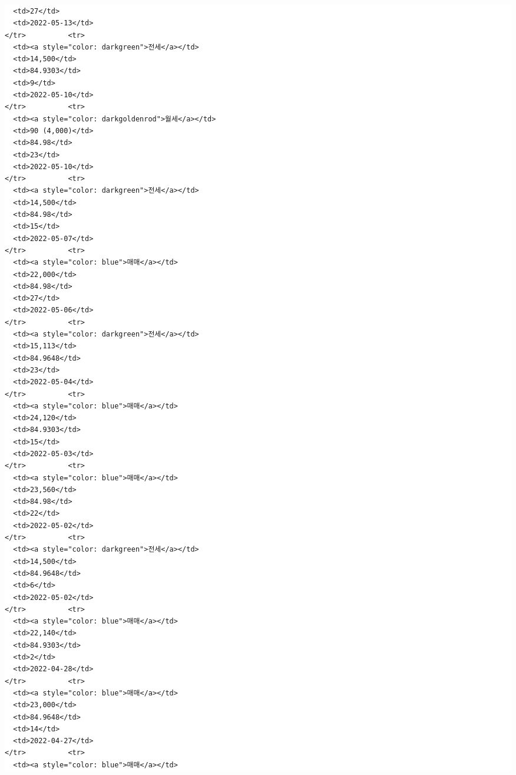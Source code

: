       <td>27</td>
      <td>2022-05-13</td>
    </tr>          <tr>
      <td><a style="color: darkgreen">전세</a></td>
      <td>14,500</td>
      <td>84.9303</td>
      <td>9</td>
      <td>2022-05-10</td>
    </tr>          <tr>
      <td><a style="color: darkgoldenrod">월세</a></td>
      <td>90 (4,000)</td>
      <td>84.98</td>
      <td>23</td>
      <td>2022-05-10</td>
    </tr>          <tr>
      <td><a style="color: darkgreen">전세</a></td>
      <td>14,500</td>
      <td>84.98</td>
      <td>15</td>
      <td>2022-05-07</td>
    </tr>          <tr>
      <td><a style="color: blue">매매</a></td>
      <td>22,000</td>
      <td>84.98</td>
      <td>27</td>
      <td>2022-05-06</td>
    </tr>          <tr>
      <td><a style="color: darkgreen">전세</a></td>
      <td>15,113</td>
      <td>84.9648</td>
      <td>23</td>
      <td>2022-05-04</td>
    </tr>          <tr>
      <td><a style="color: blue">매매</a></td>
      <td>24,120</td>
      <td>84.9303</td>
      <td>15</td>
      <td>2022-05-03</td>
    </tr>          <tr>
      <td><a style="color: blue">매매</a></td>
      <td>23,560</td>
      <td>84.98</td>
      <td>22</td>
      <td>2022-05-02</td>
    </tr>          <tr>
      <td><a style="color: darkgreen">전세</a></td>
      <td>14,500</td>
      <td>84.9648</td>
      <td>6</td>
      <td>2022-05-02</td>
    </tr>          <tr>
      <td><a style="color: blue">매매</a></td>
      <td>22,140</td>
      <td>84.9303</td>
      <td>2</td>
      <td>2022-04-28</td>
    </tr>          <tr>
      <td><a style="color: blue">매매</a></td>
      <td>23,000</td>
      <td>84.9648</td>
      <td>14</td>
      <td>2022-04-27</td>
    </tr>          <tr>
      <td><a style="color: blue">매매</a></td>